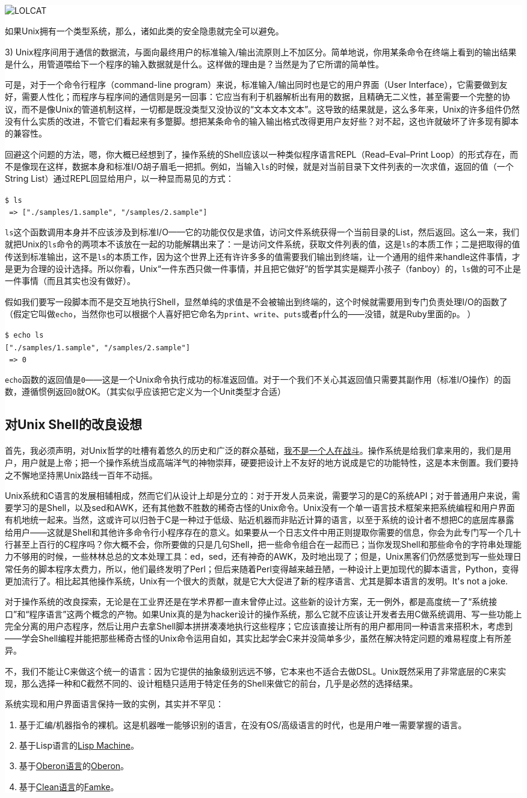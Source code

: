 <p><img src="http://i.imgur.com/PNPQ8wq.jpg" alt="LOLCAT"></p>

<p>如果Unix拥有一个类型系统，那么，诸如此类的安全隐患就完全可以避免。</p>

<p>3) Unix程序间用于通信的数据流，与面向最终用户的标准输入/输出流原则上不加区分。简单地说，你用某条命令在终端上看到的输出结果是什么，用管道喂给下一个程序的输入数据就是什么。这样做的理由是？当然是为了它所谓的简单性。</p>

<p>可是，对于一个命令行程序（command-line program）来说，标准输入/输出同时也是它的用户界面（User Interface），它需要做到友好，需要人性化；而程序与程序间的通信则是另一回事：它应当有利于机器解析出有用的数据，且精确无二义性，甚至需要一个完整的协议，而不是像Unix的管道机制这样，一切都是既没类型又没协议的“文本文本文本”。这导致的结果就是，这么多年来，Unix的许多组件仍然没有什么实质的改进，不管它们看起来有多蹩脚。想把某条命令的输入输出格式改得更用户友好些？对不起，这也许就破坏了许多现有脚本的兼容性。</p>

<p>回避这个问题的方法，嗯，你大概已经想到了，操作系统的Shell应该以一种类似程序语言REPL（Read–Eval–Print Loop）的形式存在，而不是像现在这样，数据本身和标准I/O胡子眉毛一把抓。例如，当输入<code>ls</code>的时候，就是对当前目录下文件列表的一次求值，返回的值（一个String List）通过REPL回显给用户，以一种显而易见的方式：</p>
<div><pre><code>$ ls
 =&gt; [&quot;./samples/1.sample&quot;, &quot;/samples/2.sample&quot;]
</code></pre></div>
<p><code>ls</code>这个函数调用本身并不应该涉及到标准I/O——它的功能仅仅是求值，访问文件系统获得一个当前目录的List，然后返回。这么一来，我们就把Unix的<code>ls</code>命令的两项本不该放在一起的功能解耦出来了：一是访问文件系统，获取文件列表的值，这是<code>ls</code>的本质工作；二是把取得的值传送到标准输出，这不是<code>ls</code>的本质工作，因为这个世界上还有许许多多的值需要我们输出到终端，让一个通用的组件来handle这件事情，才是更为合理的设计选择。所以你看，Unix“一件东西只做一件事情，并且把它做好”的哲学其实是糊弄小孩子（fanboy）的，<code>ls</code>做的可不止是一件事情（而且其实也没有做好）。</p>

<p>假如我们要写一段脚本而不是交互地执行Shell，显然单纯的求值是不会被输出到终端的，这个时候就需要用到专门负责处理I/O的函数了（假定它叫做<code>echo</code>，当然你也可以根据个人喜好把它命名为<code>print</code>、<code>write</code>、<code>puts</code>或者<code>p</code>什么的——没错，就是Ruby里面的<code>p</code>。 ）</p>
<div><pre><code>$ echo ls
[&quot;./samples/1.sample&quot;, &quot;/samples/2.sample&quot;]
 =&gt; 0
</code></pre></div>
<p><code>echo</code>函数的返回值是<code>0</code>——这是一个Unix命令执行成功的标准返回值。对于一个我们不关心其返回值只需要其副作用（标准I/O操作）的函数，遵循惯例返回<code>0</code>就OK。（其实似乎应该把它定义为一个Unit类型才合适）</p>

<h2>对Unix Shell的改良设想</h2>

<p>首先，我必须声明，对Unix哲学的吐槽有着悠久的历史和广泛的群众基础，<a href="http://www.mindspring.com/%7Eblackhart/">我不是一个人在战斗</a>。操作系统是给我们拿来用的，我们是用户，用户就是上帝；把一个操作系统当成高端洋气的神物崇拜，硬要把设计上不友好的地方说成是它的功能特性，这是本末倒置。我们要持之不懈地坚持黑Unix路线一百年不动摇。</p>

<p>Unix系统和C语言的发展相辅相成，然而它们从设计上却是分立的：对于开发人员来说，需要学习的是C的系统API；对于普通用户来说，需要学习的是Shell，以及sed和AWK，还有其他数不胜数的稀奇古怪的Unix命令。Unix没有一个单一语言技术框架来把系统编程和用户界面有机地统一起来。当然，这或许可以归咎于C是一种过于低级、贴近机器而非贴近计算的语言，以至于系统的设计者不想把C的底层库暴露给用户——这就是Shell和其他许多命令行小程序存在的意义。如果要从一个日志文件中用正则提取你需要的信息，你会为此专门写一个几十行甚至上百行的C程序吗？你大概不会，你所要做的只是几句Shell，把一些命令组合在一起而已；当你发现Shell和那些命令的字符串处理能力不够用的时候，一些林林总总的文本处理工具：ed，sed，还有神奇的AWK，及时地出现了；但是，Unix黑客们仍然感觉到写一些处理日常任务的脚本程序太费力，所以，他们最终发明了Perl；但后来随着Perl变得越来越丑陋，一种设计上更加现代的脚本语言，Python，变得更加流行了。相比起其他操作系统，Unix有一个很大的贡献，就是它大大促进了新的程序语言、尤其是脚本语言的发明。It&#39;s not a joke.</p>

<p>对于操作系统的改良探索，无论是在工业界还是在学术界都一直未曾停止过。这些新的设计方案，无一例外，都是高度统一了“系统接口”和“程序语言”这两个概念的产物。如果Unix真的是为hacker设计的操作系统，那么它就不应该让开发者去用C做系统调用、写一些功能上完全分离的用户态程序，然后让用户去拿Shell脚本拼拼凑凑地执行这些程序；它应该直接让所有的用户都用同一种语言来搭积木，考虑到——学会Shell编程并能把那些稀奇古怪的Unix命令运用自如，其实比起学会C来并没简单多少，虽然在解决特定问题的难易程度上有所差异。</p>

<p>不，我们不能让C来做这个统一的语言：因为它提供的抽象级别远远不够，它本来也不适合去做DSL。Unix既然采用了非常底层的C来实现，那么选择一种和C截然不同的、设计粗糙只适用于特定任务的Shell来做它的前台，几乎是必然的选择结果。</p>

<p>系统实现和用户界面语言保持一致的实例，其实并不罕见：</p>

<ol>
<li><p>基于汇编/机器指令的裸机。这是机器唯一能够识别的语言，在没有OS/高级语言的时代，也是用户唯一需要掌握的语言。</p></li>
<li><p>基于Lisp语言的<a href="http://en.wikipedia.org/wiki/Lisp_machine">Lisp Machine</a>。</p></li>
<li><p>基于<a href="http://en.wikipedia.org/wiki/Oberon_(programming_language)">Oberon语言</a>的<a href="http://en.wikipedia.org/wiki/Oberon_(operating_system)">Oberon</a>。</p></li>
<li><p>基于<a href="http://en.wikipedia.org/wiki/Clean_(programming_language)">Clean语言</a>的<a href="http://citeseerx.ist.psu.edu/viewdoc/summary?doi=10.1.1.10.5587">Famke</a>。</p></li>
</ol>
